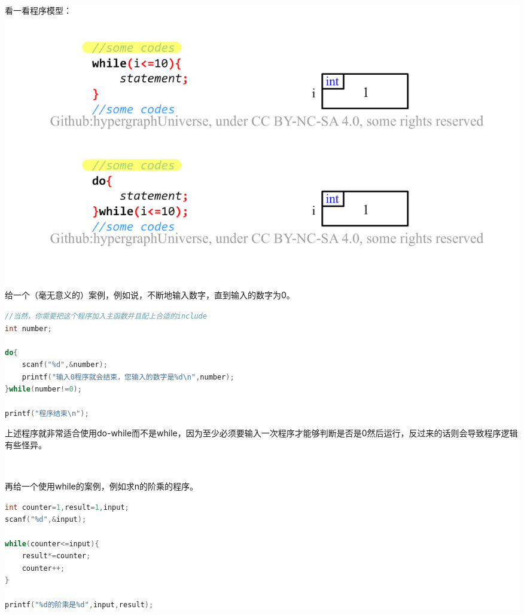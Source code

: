 看一看程序模型：

<p align="center">
  <img src=".\引用图片\031.gif" width="800" />
  <img src=".\引用图片\032.gif" width="800" />
</p>
&nbsp;

给一个（毫无意义的）案例，例如说，不断地输入数字，直到输入的数字为0。

```c
//当然，你需要把这个程序加入主函数并且配上合适的include
int number;

do{
    scanf("%d",&number);
    printf("输入0程序就会结束，您输入的数字是%d\n",number);
}while(number!=0);

printf("程序结束\n");
```

上述程序就非常适合使用do-while而不是while，因为至少必须要输入一次程序才能够判断是否是0然后运行，反过来的话则会导致程序逻辑有些怪异。

&nbsp;

再给一个使用while的案例，例如求n的阶乘的程序。

```c
int counter=1,result=1,input;
scanf("%d",&input);

while(counter<=input){
    result*=counter;
    counter++;
}

printf("%d的阶乘是%d",input,result);
```
